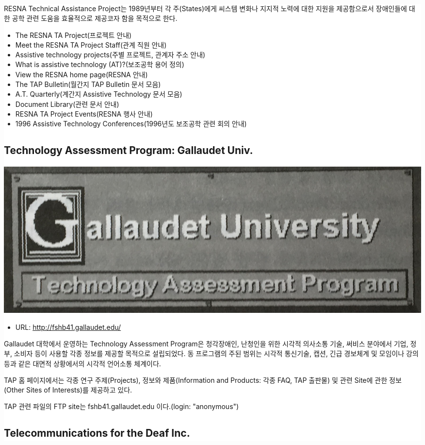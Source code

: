 RESNA Technical Assistance Project는 1989년부터 각 주(States)에게 씨스템 변화나 지지적 노력에 대한 지원을 제공함으로서 장애인들에 대한 공학 관련 도움을 효율적으로 제공코자 함을 목적으로 한다.

* The RESNA TA Project(프로젝트 안내)
* Meet the RESNA TA Project Staff(관계 직원 안내)
* Assistive technology projects(주별 프로젝트, 관계자 주소 안내)
* What is assistive technology (AT)?(보조공학 용어 정의)
* View the RESNA home page(RESNA 안내)
* The TAP Bulletin(월간지 TAP Bulletin 문서 모음)
* A.T. Quarterly(계간지 Assistive Technology 문서 모음)
* Document Library(관련 문서 안내)
* RESNA TA Project Events(RESNA 행사 안내)
* 1996 Assistive Technology Conferences(1996년도 보조공학 관련 회의 안내)

## Technology Assessment Program: Gallaudet Univ.

![TAP](/assets/img/ifd1996/146_Technology_Assesment.jpg)

* URL: http://fshb41.gallaudet.edu/

Gallaudet 대학에서 운영하는 Technology Assessment Program은 청각장애인, 난청인을 위한 시각적 의사소통 기술, 써비스 분야에서 기업, 정부, 소비자 등이 사용할 각종 정보를 제공할 목적으로 설립되었다. 동 프로그램의 주된 범위는 시각적 통신기술, 캡션, 긴급 경보체계 및 모임이나 강의 등과 같은 대면적 상황에서의 시각적 언어소통 체계이다.

TAP 홈 페이지에서는 각종 연구 주제(Projects), 정보와 제품(Information and Products: 각종 FAQ, TAP 출판물) 및 관련 Site에 관한 정보(Other Sites of Interests)를 제공하고 있다.

TAP 관련 파일의 FTP site는 fshb41.gallaudet.edu 이다.(login: "anonymous")

## Telecommunications for the Deaf Inc.
